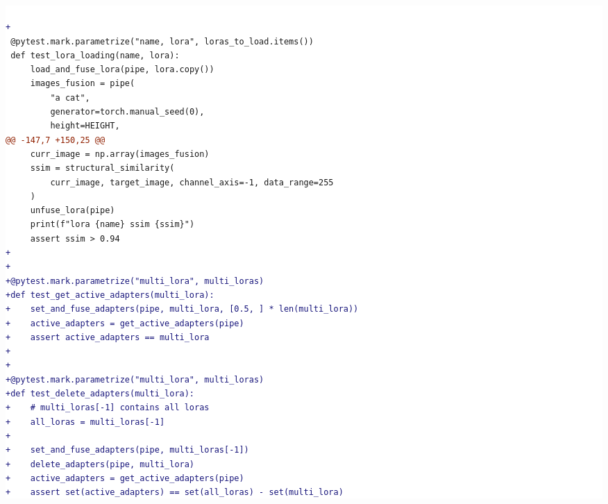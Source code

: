```diff
 
+
 @pytest.mark.parametrize("name, lora", loras_to_load.items())
 def test_lora_loading(name, lora):
     load_and_fuse_lora(pipe, lora.copy())
     images_fusion = pipe(
         "a cat",
         generator=torch.manual_seed(0),
         height=HEIGHT,
@@ -147,7 +150,25 @@
     curr_image = np.array(images_fusion)
     ssim = structural_similarity(
         curr_image, target_image, channel_axis=-1, data_range=255
     )
     unfuse_lora(pipe)
     print(f"lora {name} ssim {ssim}")
     assert ssim > 0.94
+
+
+@pytest.mark.parametrize("multi_lora", multi_loras)
+def test_get_active_adapters(multi_lora):
+    set_and_fuse_adapters(pipe, multi_lora, [0.5, ] * len(multi_lora))
+    active_adapters = get_active_adapters(pipe)
+    assert active_adapters == multi_lora
+
+
+@pytest.mark.parametrize("multi_lora", multi_loras)
+def test_delete_adapters(multi_lora):
+    # multi_loras[-1] contains all loras
+    all_loras = multi_loras[-1]
+
+    set_and_fuse_adapters(pipe, multi_loras[-1])
+    delete_adapters(pipe, multi_lora)
+    active_adapters = get_active_adapters(pipe)
+    assert set(active_adapters) == set(all_loras) - set(multi_lora)
```

